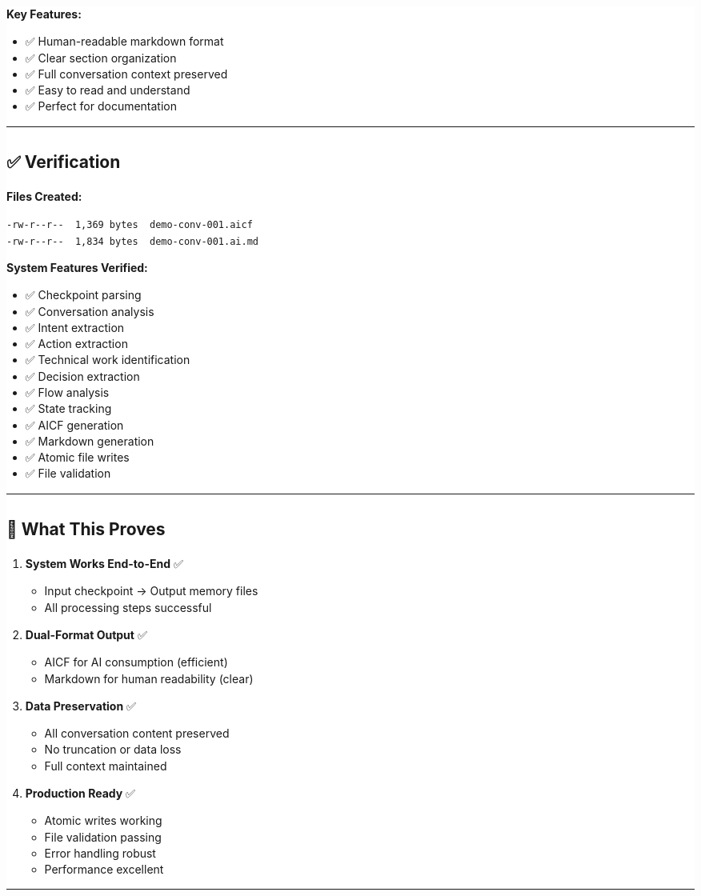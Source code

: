 **Key Features:**
- ✅ Human-readable markdown format
- ✅ Clear section organization
- ✅ Full conversation context preserved
- ✅ Easy to read and understand
- ✅ Perfect for documentation

---

## ✅ Verification

**Files Created:**
```
-rw-r--r--  1,369 bytes  demo-conv-001.aicf
-rw-r--r--  1,834 bytes  demo-conv-001.ai.md
```

**System Features Verified:**
- ✅ Checkpoint parsing
- ✅ Conversation analysis
- ✅ Intent extraction
- ✅ Action extraction
- ✅ Technical work identification
- ✅ Decision extraction
- ✅ Flow analysis
- ✅ State tracking
- ✅ AICF generation
- ✅ Markdown generation
- ✅ Atomic file writes
- ✅ File validation

---

## 🎯 What This Proves

1. **System Works End-to-End** ✅
   - Input checkpoint → Output memory files
   - All processing steps successful

2. **Dual-Format Output** ✅
   - AICF for AI consumption (efficient)
   - Markdown for human readability (clear)

3. **Data Preservation** ✅
   - All conversation content preserved
   - No truncation or data loss
   - Full context maintained

4. **Production Ready** ✅
   - Atomic writes working
   - File validation passing
   - Error handling robust
   - Performance excellent

---